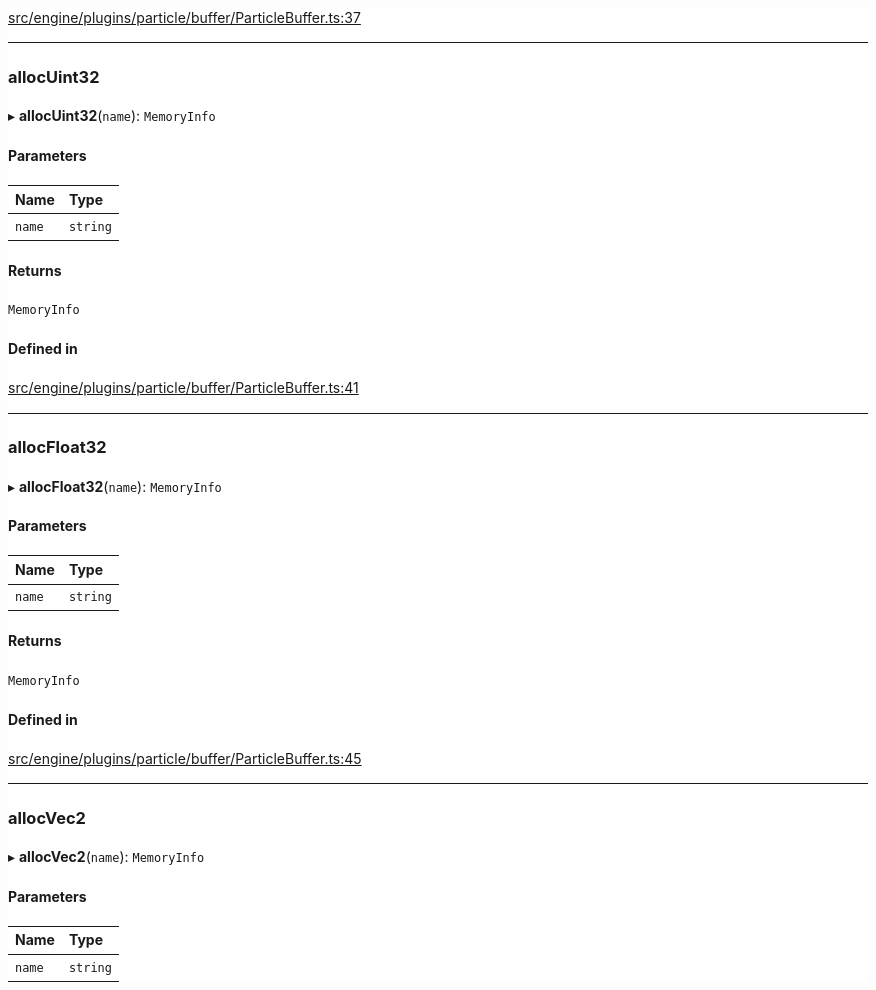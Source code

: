 [src/engine/plugins/particle/buffer/ParticleBuffer.ts:37](https://github.com/Orillusion/orillusion/blob/main/src/engine/plugins/particle/buffer/ParticleBuffer.ts#L37)

___

### allocUint32

▸ **allocUint32**(`name`): `MemoryInfo`

#### Parameters

| Name | Type |
| :------ | :------ |
| `name` | `string` |

#### Returns

`MemoryInfo`

#### Defined in

[src/engine/plugins/particle/buffer/ParticleBuffer.ts:41](https://github.com/Orillusion/orillusion/blob/main/src/engine/plugins/particle/buffer/ParticleBuffer.ts#L41)

___

### allocFloat32

▸ **allocFloat32**(`name`): `MemoryInfo`

#### Parameters

| Name | Type |
| :------ | :------ |
| `name` | `string` |

#### Returns

`MemoryInfo`

#### Defined in

[src/engine/plugins/particle/buffer/ParticleBuffer.ts:45](https://github.com/Orillusion/orillusion/blob/main/src/engine/plugins/particle/buffer/ParticleBuffer.ts#L45)

___

### allocVec2

▸ **allocVec2**(`name`): `MemoryInfo`

#### Parameters

| Name | Type |
| :------ | :------ |
| `name` | `string` |
